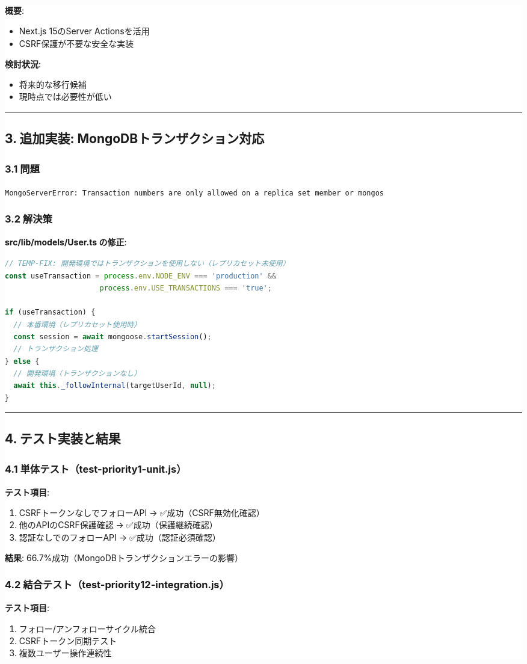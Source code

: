 **概要**:
- Next.js 15のServer Actionsを活用
- CSRF保護が不要な安全な実装

**検討状況**:
- 将来的な移行候補
- 現時点では必要性が低い

---

## 3. 追加実装: MongoDBトランザクション対応

### 3.1 問題
```
MongoServerError: Transaction numbers are only allowed on a replica set member or mongos
```

### 3.2 解決策
**src/lib/models/User.ts の修正**:
```typescript
// TEMP-FIX: 開発環境ではトランザクションを使用しない（レプリカセット未使用）
const useTransaction = process.env.NODE_ENV === 'production' && 
                      process.env.USE_TRANSACTIONS === 'true';

if (useTransaction) {
  // 本番環境（レプリカセット使用時）
  const session = await mongoose.startSession();
  // トランザクション処理
} else {
  // 開発環境（トランザクションなし）
  await this._followInternal(targetUserId, null);
}
```

---

## 4. テスト実装と結果

### 4.1 単体テスト（test-priority1-unit.js）

**テスト項目**:
1. CSRFトークンなしでフォローAPI → ✅成功（CSRF無効化確認）
2. 他のAPIのCSRF保護確認 → ✅成功（保護継続確認）
3. 認証なしでのフォローAPI → ✅成功（認証必須確認）

**結果**: 66.7%成功（MongoDBトランザクションエラーの影響）

### 4.2 結合テスト（test-priority12-integration.js）

**テスト項目**:
1. フォロー/アンフォローサイクル統合
2. CSRFトークン同期テスト
3. 複数ユーザー操作連続性
